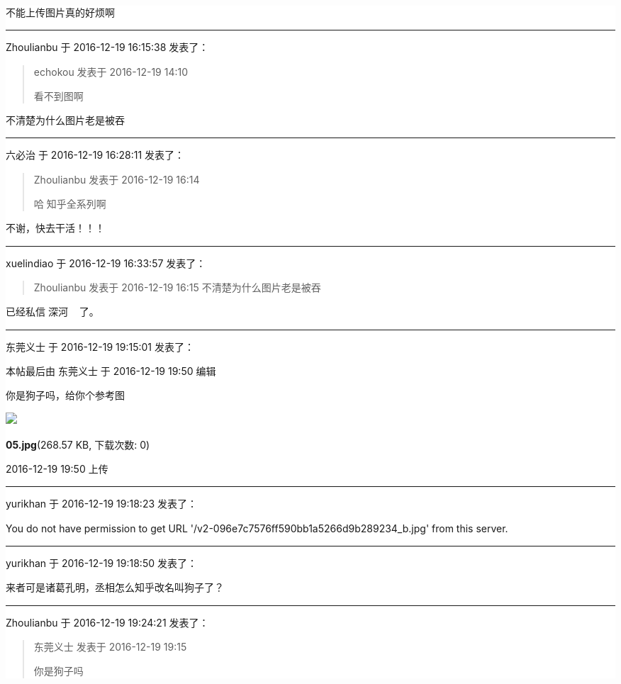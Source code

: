 不能上传图片真的好烦啊

---

Zhoulianbu 于 2016-12-19 16:15:38 发表了：

> echokou 发表于 2016-12-19 14:10
>
> 看不到图啊

不清楚为什么图片老是被吞

---

六必治 于 2016-12-19 16:28:11 发表了：

> Zhoulianbu 发表于 2016-12-19 16:14
>
> 哈 知乎全系列啊

不谢，快去干活！！！

---

xuelindiao 于 2016-12-19 16:33:57 发表了：

> Zhoulianbu 发表于 2016-12-19 16:15 不清楚为什么图片老是被吞

已经私信 深河    了。

---

东莞义士 于 2016-12-19 19:15:01 发表了：

本帖最后由 东莞义士 于 2016-12-19 19:50 编辑

你是狗子吗，给你个参考图

![](/9025/195001u2o3zb2ap33ti3ij.jpg)

**05.jpg**(268.57 KB, 下载次数: 0)

2016-12-19 19:50 上传

---

yurikhan 于 2016-12-19 19:18:23 发表了：

You do not have permission to get URL '/v2-096e7c7576ff590bb1a5266d9b289234_b.jpg' from this server.

---

yurikhan 于 2016-12-19 19:18:50 发表了：

来者可是诸葛孔明，丞相怎么知乎改名叫狗子了？

---

Zhoulianbu 于 2016-12-19 19:24:21 发表了：

> 东莞义士 发表于 2016-12-19 19:15
>
> 你是狗子吗
